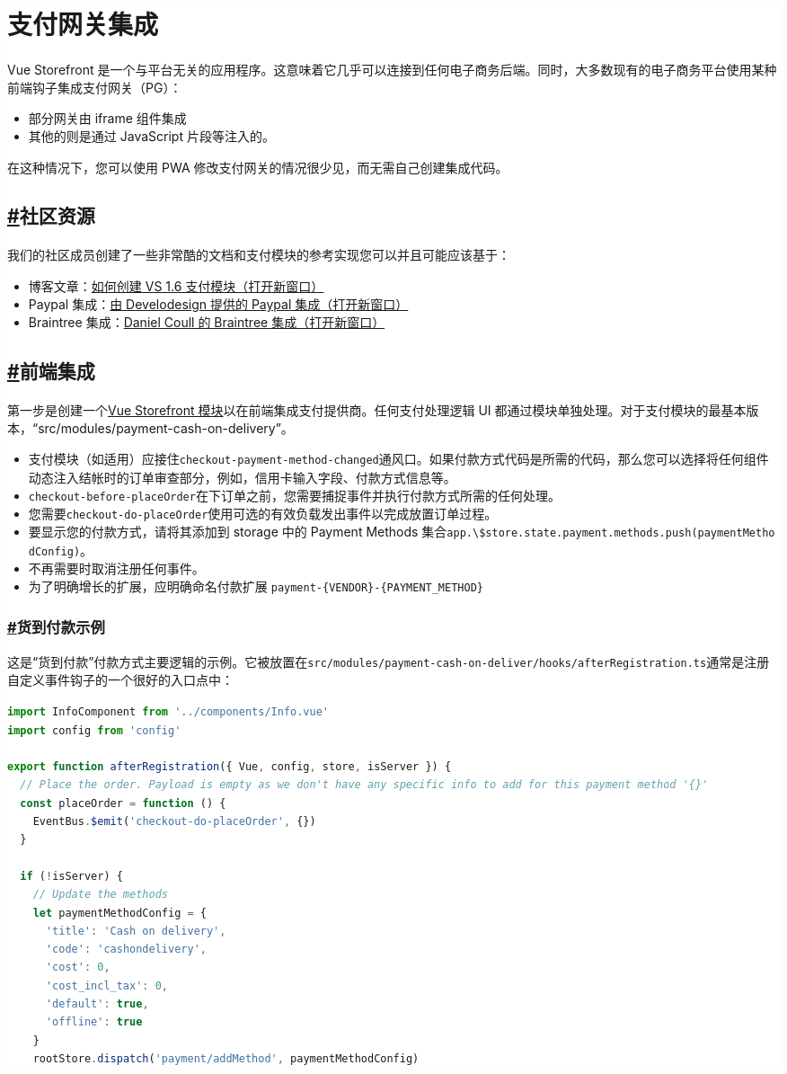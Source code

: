 # 支付网关集成

Vue Storefront 是一个与平台无关的应用程序。这意味着它几乎可以连接到任何电子商务后端。同时，大多数现有的电子商务平台使用某种前端钩子集成支付网关（PG）：

- 部分网关由 iframe 组件集成
- 其他的则是通过 JavaScript 片段等注入的。

在这种情况下，您可以使用 PWA 修改支付网关的情况很少见，而无需自己创建集成代码。

## [#](https://docs.vuestorefront.io/v1/guide/integrations/payment-gateway.html#community-resources)社区资源

我们的社区成员创建了一些非常酷的文档和支付模块的参考实现您可以并且可能应该基于：

- 博客文章：[如何创建 VS 1.6 支付模块（打开新窗口）](https://www.develodesign.co.uk/news/development-of-the-paypal-module-for-vue-storefront/)
- Paypal 集成：[由 Develodesign 提供的 Paypal 集成（打开新窗口）](https://github.com/develodesign/vsf-payment-paypal)
- Braintree 集成：[Daniel Coull 的 Braintree 集成（打开新窗口）](https://github.com/danrcoull/vsf-payment-braintree)

## [#](https://docs.vuestorefront.io/v1/guide/integrations/payment-gateway.html#frontend-integration)前端集成

第一步是创建一个[Vue Storefront 模块](https://docs.vuestorefront.io/v1/guide/modules/introduction.html)以在前端集成支付提供商。任何支付处理逻辑 UI 都通过模块单独处理。对于支付模块的最基本版本，“src/modules/payment-cash-on-delivery”。

- 支付模块（如适用）应接住`checkout-payment-method-changed`通风口。如果付款方式代码是所需的代码，那么您可以选择将任何组件动态注入结帐时的订单审查部分，例如，信用卡输入字段、付款方式信息等。
- `checkout-before-placeOrder`在下订单之前，您需要捕捉事件并执行付款方式所需的任何处理。
- 您需要`checkout-do-placeOrder`使用可选的有效负载发出事件以完成放置订单过程。
- 要显示您的付款方式，请将其添加到 storage 中的 Payment Methods 集合`app.\$store.state.payment.methods.push(paymentMethodConfig)`。
- 不再需要时取消注册任何事件。
- 为了明确增长的扩展，应明确命名付款扩展 `payment-{VENDOR}-{PAYMENT_METHOD}`

### [#](https://docs.vuestorefront.io/v1/guide/integrations/payment-gateway.html#cash-on-delivery-example)货到付款示例

这是“货到付款”付款方式主要逻辑的示例。它被放置在`src/modules/payment-cash-on-deliver/hooks/afterRegistration.ts`通常是注册自定义事件钩子的一个很好的入口点中：

```js
import InfoComponent from '../components/Info.vue'
import config from 'config'

export function afterRegistration({ Vue, config, store, isServer }) {
  // Place the order. Payload is empty as we don't have any specific info to add for this payment method '{}'
  const placeOrder = function () {
    EventBus.$emit('checkout-do-placeOrder', {})
  }

  if (!isServer) {
    // Update the methods
    let paymentMethodConfig = {
      'title': 'Cash on delivery',
      'code': 'cashondelivery',
      'cost': 0,
      'cost_incl_tax': 0,
      'default': true,
      'offline': true
    }
    rootStore.dispatch('payment/addMethod', paymentMethodConfig)

```
